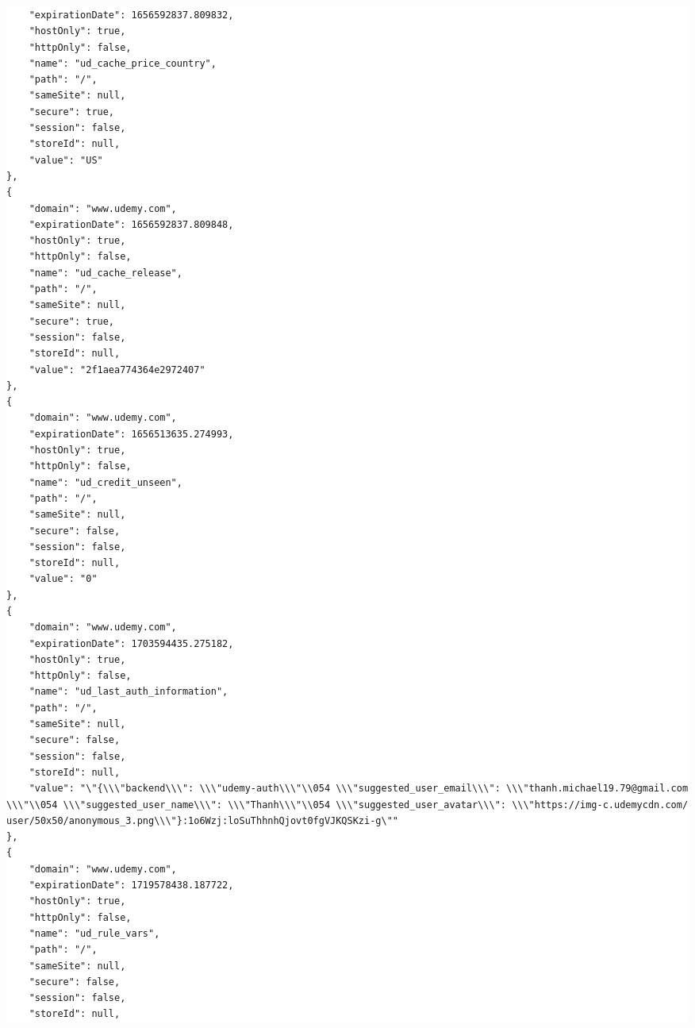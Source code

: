         "expirationDate": 1656592837.809832,
        "hostOnly": true,
        "httpOnly": false,
        "name": "ud_cache_price_country",
        "path": "/",
        "sameSite": null,
        "secure": true,
        "session": false,
        "storeId": null,
        "value": "US"
    },
    {
        "domain": "www.udemy.com",
        "expirationDate": 1656592837.809848,
        "hostOnly": true,
        "httpOnly": false,
        "name": "ud_cache_release",
        "path": "/",
        "sameSite": null,
        "secure": true,
        "session": false,
        "storeId": null,
        "value": "2f1aea774364e2972407"
    },
    {
        "domain": "www.udemy.com",
        "expirationDate": 1656513635.274993,
        "hostOnly": true,
        "httpOnly": false,
        "name": "ud_credit_unseen",
        "path": "/",
        "sameSite": null,
        "secure": false,
        "session": false,
        "storeId": null,
        "value": "0"
    },
    {
        "domain": "www.udemy.com",
        "expirationDate": 1703594435.275182,
        "hostOnly": true,
        "httpOnly": false,
        "name": "ud_last_auth_information",
        "path": "/",
        "sameSite": null,
        "secure": false,
        "session": false,
        "storeId": null,
        "value": "\"{\\\"backend\\\": \\\"udemy-auth\\\"\\054 \\\"suggested_user_email\\\": \\\"thanh.michael19.79@gmail.com\\\"\\054 \\\"suggested_user_name\\\": \\\"Thanh\\\"\\054 \\\"suggested_user_avatar\\\": \\\"https://img-c.udemycdn.com/user/50x50/anonymous_3.png\\\"}:1o6Wzj:loSuThhnhQjovt0fgVJKQSKzi-g\""
    },
    {
        "domain": "www.udemy.com",
        "expirationDate": 1719578438.187722,
        "hostOnly": true,
        "httpOnly": false,
        "name": "ud_rule_vars",
        "path": "/",
        "sameSite": null,
        "secure": false,
        "session": false,
        "storeId": null,